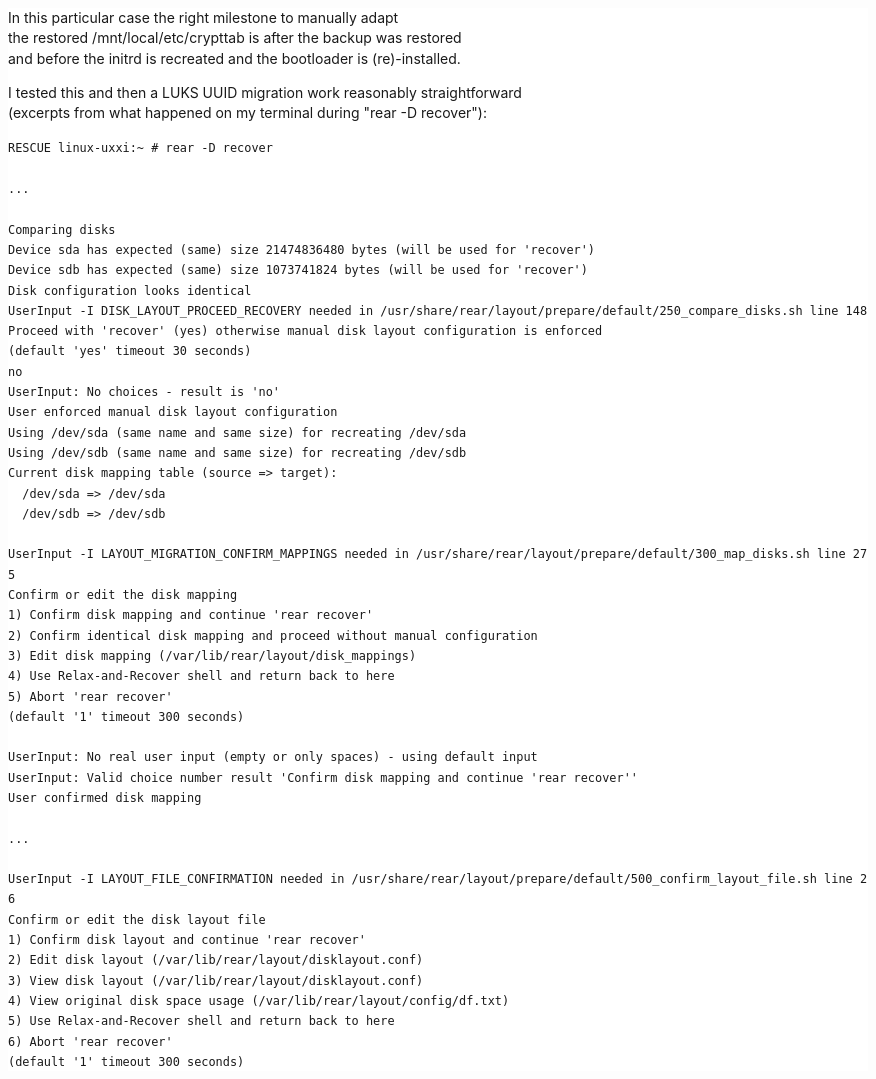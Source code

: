 In this particular case the right milestone to manually adapt  
the restored /mnt/local/etc/crypttab is after the backup was restored  
and before the initrd is recreated and the bootloader is (re)-installed.

I tested this and then a LUKS UUID migration work reasonably
straightforward  
(excerpts from what happened on my terminal during "rear -D recover"):

    RESCUE linux-uxxi:~ # rear -D recover

    ...

    Comparing disks
    Device sda has expected (same) size 21474836480 bytes (will be used for 'recover')
    Device sdb has expected (same) size 1073741824 bytes (will be used for 'recover')
    Disk configuration looks identical
    UserInput -I DISK_LAYOUT_PROCEED_RECOVERY needed in /usr/share/rear/layout/prepare/default/250_compare_disks.sh line 148
    Proceed with 'recover' (yes) otherwise manual disk layout configuration is enforced
    (default 'yes' timeout 30 seconds)
    no
    UserInput: No choices - result is 'no'
    User enforced manual disk layout configuration
    Using /dev/sda (same name and same size) for recreating /dev/sda
    Using /dev/sdb (same name and same size) for recreating /dev/sdb
    Current disk mapping table (source => target):
      /dev/sda => /dev/sda
      /dev/sdb => /dev/sdb

    UserInput -I LAYOUT_MIGRATION_CONFIRM_MAPPINGS needed in /usr/share/rear/layout/prepare/default/300_map_disks.sh line 275
    Confirm or edit the disk mapping
    1) Confirm disk mapping and continue 'rear recover'
    2) Confirm identical disk mapping and proceed without manual configuration
    3) Edit disk mapping (/var/lib/rear/layout/disk_mappings)
    4) Use Relax-and-Recover shell and return back to here
    5) Abort 'rear recover'
    (default '1' timeout 300 seconds)

    UserInput: No real user input (empty or only spaces) - using default input
    UserInput: Valid choice number result 'Confirm disk mapping and continue 'rear recover''
    User confirmed disk mapping

    ...

    UserInput -I LAYOUT_FILE_CONFIRMATION needed in /usr/share/rear/layout/prepare/default/500_confirm_layout_file.sh line 26
    Confirm or edit the disk layout file
    1) Confirm disk layout and continue 'rear recover'
    2) Edit disk layout (/var/lib/rear/layout/disklayout.conf)
    3) View disk layout (/var/lib/rear/layout/disklayout.conf)
    4) View original disk space usage (/var/lib/rear/layout/config/df.txt)
    5) Use Relax-and-Recover shell and return back to here
    6) Abort 'rear recover'
    (default '1' timeout 300 seconds)
